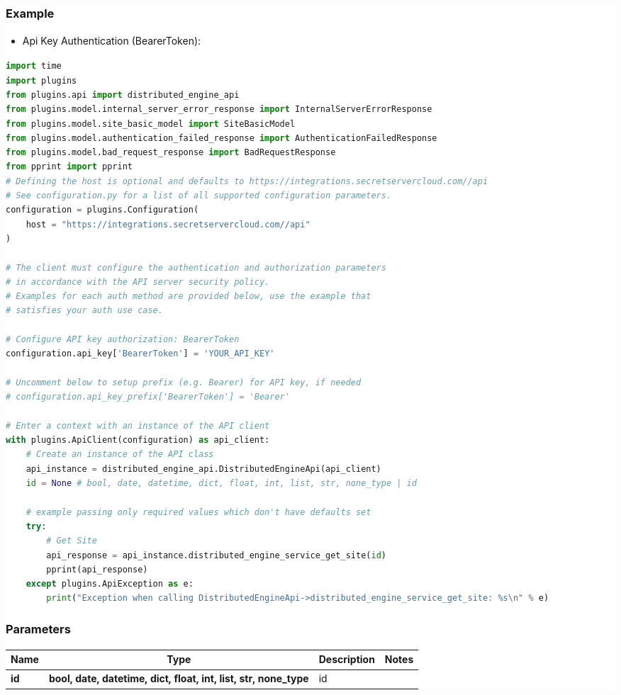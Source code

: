 ### Example

* Api Key Authentication (BearerToken):

```python
import time
import plugins
from plugins.api import distributed_engine_api
from plugins.model.internal_server_error_response import InternalServerErrorResponse
from plugins.model.site_basic_model import SiteBasicModel
from plugins.model.authentication_failed_response import AuthenticationFailedResponse
from plugins.model.bad_request_response import BadRequestResponse
from pprint import pprint
# Defining the host is optional and defaults to https://integrations.secretservercloud.com//api
# See configuration.py for a list of all supported configuration parameters.
configuration = plugins.Configuration(
    host = "https://integrations.secretservercloud.com//api"
)

# The client must configure the authentication and authorization parameters
# in accordance with the API server security policy.
# Examples for each auth method are provided below, use the example that
# satisfies your auth use case.

# Configure API key authorization: BearerToken
configuration.api_key['BearerToken'] = 'YOUR_API_KEY'

# Uncomment below to setup prefix (e.g. Bearer) for API key, if needed
# configuration.api_key_prefix['BearerToken'] = 'Bearer'

# Enter a context with an instance of the API client
with plugins.ApiClient(configuration) as api_client:
    # Create an instance of the API class
    api_instance = distributed_engine_api.DistributedEngineApi(api_client)
    id = None # bool, date, datetime, dict, float, int, list, str, none_type | id

    # example passing only required values which don't have defaults set
    try:
        # Get Site
        api_response = api_instance.distributed_engine_service_get_site(id)
        pprint(api_response)
    except plugins.ApiException as e:
        print("Exception when calling DistributedEngineApi->distributed_engine_service_get_site: %s\n" % e)
```


### Parameters

Name | Type | Description  | Notes
------------- | ------------- | ------------- | -------------
 **id** | **bool, date, datetime, dict, float, int, list, str, none_type**| id |

